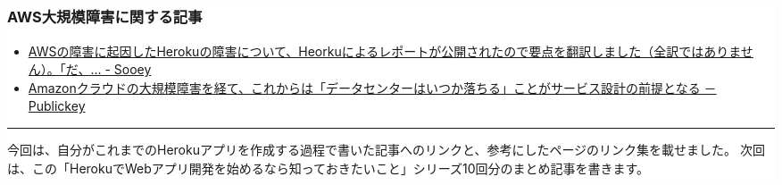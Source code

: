 
### AWS大規模障害に関する記事

- [AWSの障害に起因したHerokuの障害について、Heorkuによるレポートが公開されたので要点を翻訳しました（全訳ではありません）。「だ、... - Sooey](http://journal.sooey.com/130)
- [Amazonクラウドの大規模障害を経て、これからは「データセンターはいつか落ちる」ことがサービス設計の前提となる － Publickey](http://www.publickey1.jp/blog/11/amazon_10.html)

* * *

今回は、自分がこれまでのHerokuアプリを作成する過程で書いた記事へのリンクと、参考にしたページのリンク集を載せました。
次回は、この「HerokuでWebアプリ開発を始めるなら知っておきたいこと」シリーズ10回分のまとめ記事を書きます。
